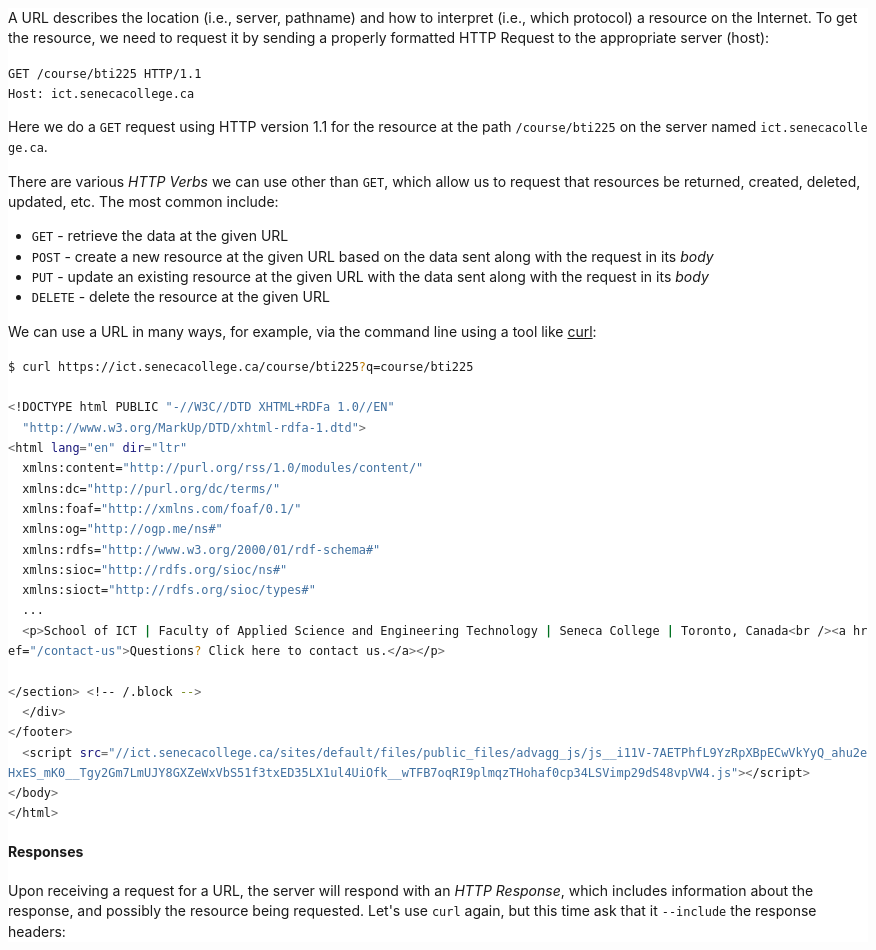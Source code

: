 A URL describes the location (i.e., server, pathname) and how to interpret (i.e., which protocol) a resource on the Internet.  To get the resource, we need to request it by sending a properly formatted HTTP Request to the appropriate server (host):

```http
GET /course/bti225 HTTP/1.1 
Host: ict.senecacollege.ca 
```

Here we do a `GET` request using HTTP version 1.1 for the resource at the path `/course/bti225`
on the server named `ict.senecacollege.ca`.

There are various *HTTP Verbs* we can use other than `GET`, which allow us to request that
resources be returned, created, deleted, updated, etc.  The most common include:

* `GET` - retrieve the data at the given URL
* `POST` - create a new resource at the given URL based on the data sent along with the request in its *body*
* `PUT` - update an existing resource at the given URL with the data sent along with the request in its *body*
* `DELETE` - delete the resource at the given URL

We can use a URL in many ways, for example, via the command line using a tool like [curl](https://curl.haxx.se/):

```bash
$ curl https://ict.senecacollege.ca/course/bti225?q=course/bti225

<!DOCTYPE html PUBLIC "-//W3C//DTD XHTML+RDFa 1.0//EN"
  "http://www.w3.org/MarkUp/DTD/xhtml-rdfa-1.dtd">
<html lang="en" dir="ltr"
  xmlns:content="http://purl.org/rss/1.0/modules/content/"
  xmlns:dc="http://purl.org/dc/terms/"
  xmlns:foaf="http://xmlns.com/foaf/0.1/"
  xmlns:og="http://ogp.me/ns#"
  xmlns:rdfs="http://www.w3.org/2000/01/rdf-schema#"
  xmlns:sioc="http://rdfs.org/sioc/ns#"
  xmlns:sioct="http://rdfs.org/sioc/types#"
  ...
  <p>School of ICT | Faculty of Applied Science and Engineering Technology | Seneca College | Toronto, Canada<br /><a href="/contact-us">Questions? Click here to contact us.</a></p>

</section> <!-- /.block -->
  </div>
</footer>
  <script src="//ict.senecacollege.ca/sites/default/files/public_files/advagg_js/js__i11V-7AETPhfL9YzRpXBpECwVkYyQ_ahu2eHxES_mK0__Tgy2Gm7LmUJY8GXZeWxVbS51f3txED35LX1ul4UiOfk__wTFB7oqRI9plmqzTHohaf0cp34LSVimp29dS48vpVW4.js"></script>
</body>
</html> 
```

#### Responses

Upon receiving a request for a URL, the server will respond with an *HTTP Response*, which includes
information about the response, and possibly the resource being requested.  Let's use `curl` again,
but this time ask that it `--include` the response headers:
